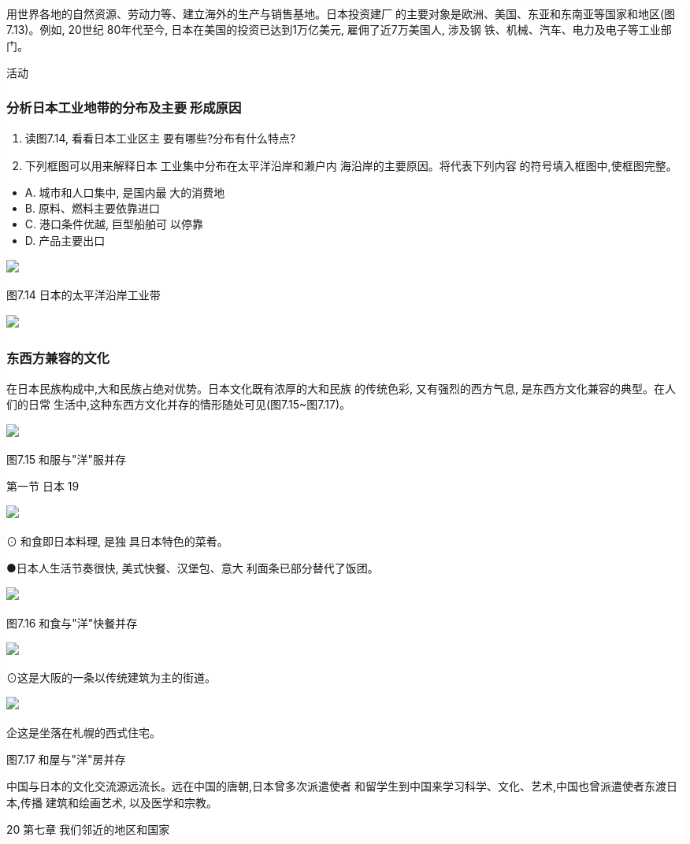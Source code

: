 用世界各地的自然资源、劳动力等、建立海外的生产与销售基地。日本投资建厂 的主要对象是欧洲、美国、东亚和东南亚等国家和地区(图7.13)。例如, 20世纪 80年代至今, 日本在美国的投资已达到1万亿美元, 雇佣了近7万美国人, 涉及钢 铁、机械、汽车、电力及电子等工业部门。

活动

### 分析日本工业地带的分布及主要 形成原因

1. 读图7.14, 看看日本工业区主 要有哪些?分布有什么特点?

2. 下列框图可以用来解释日本 工业集中分布在太平洋沿岸和濑户内 海沿岸的主要原因。将代表下列内容 的符号填入框图中,使框图完整。

- A. 城市和人口集中, 是国内最 大的消费地
- B. 原料、燃料主要依靠进口
- C. 港口条件优越, 巨型船舶可 以停靠
- D. 产品主要出口

![](_page_21_Figure_12.jpeg)

图7.14 日本的太平洋沿岸工业带

![](_page_22_Picture_0.jpeg)

### 东西方兼容的文化

在日本民族构成中,大和民族占绝对优势。日本文化既有浓厚的大和民族 的传统色彩, 又有强烈的西方气息, 是东西方文化兼容的典型。在人们的日常 生活中,这种东西方文化并存的情形随处可见(图7.15~图7.17)。

![](_page_22_Picture_3.jpeg)

图7.15 和服与"洋"服并存

第一节 日本 19

![](_page_23_Picture_0.jpeg)

⊙ 和食即日本料理, 是独 具日本特色的菜肴。

●日本人生活节奏很快, 美式快餐、汉堡包、意大 利面条已部分替代了饭团。

![](_page_23_Picture_3.jpeg)

图7.16 和食与"洋"快餐并存

![](_page_23_Picture_5.jpeg)

⊙这是大阪的一条以传统建筑为主的街道。

![](_page_23_Picture_7.jpeg)

企这是坐落在札幌的西式住宅。

图7.17 和屋与"洋"房并存

中国与日本的文化交流源远流长。远在中国的唐朝,日本曾多次派遣使者 和留学生到中国来学习科学、文化、艺术,中国也曾派遣使者东渡日本,传播 建筑和绘画艺术, 以及医学和宗教。

20 第七章 我们邻近的地区和国家
